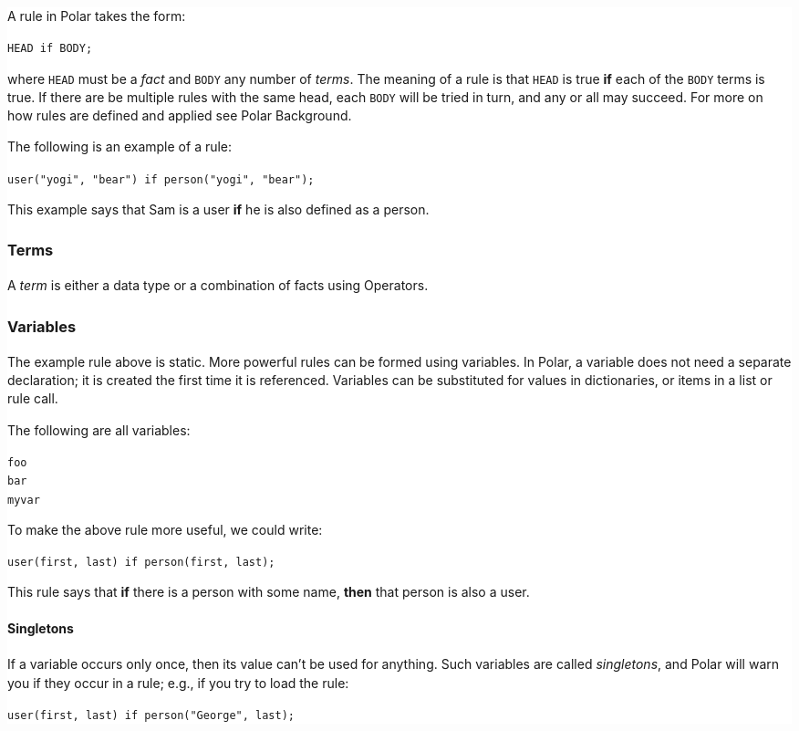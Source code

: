 A rule in Polar takes the form:

```
HEAD if BODY;
```

where `HEAD` must be a *fact* and `BODY` any number of *terms*.
The meaning of a rule is that `HEAD` is true **if** each of the `BODY`
terms is true. If there are be multiple rules with the same head, each
`BODY` will be tried in turn, and any or all may succeed. For more
on how rules are defined and applied see
Polar Background.

The following is an example of a rule:

```
user("yogi", "bear") if person("yogi", "bear");
```

This example says that Sam is a user **if** he is also defined
as a person.

### Terms

A *term* is either a data type or a combination of facts using Operators.

### Variables

The example rule above is static. More powerful rules can be formed using
variables. In Polar, a variable does not need a separate declaration; it is
created the first time it is referenced. Variables can be substituted for
values in dictionaries, or items in a list or rule call.

The following are all variables:

```
foo
bar
myvar
```

To make the above rule more useful, we could write:

```
user(first, last) if person(first, last);
```

This rule says that **if** there is a person with some name,
**then** that person is also a user.

#### Singletons

If a variable occurs only once, then its value can’t be used
for anything. Such variables are called *singletons*, and Polar
will warn you if they occur in a rule; e.g., if you try to load
the rule:

```
user(first, last) if person("George", last);
```

